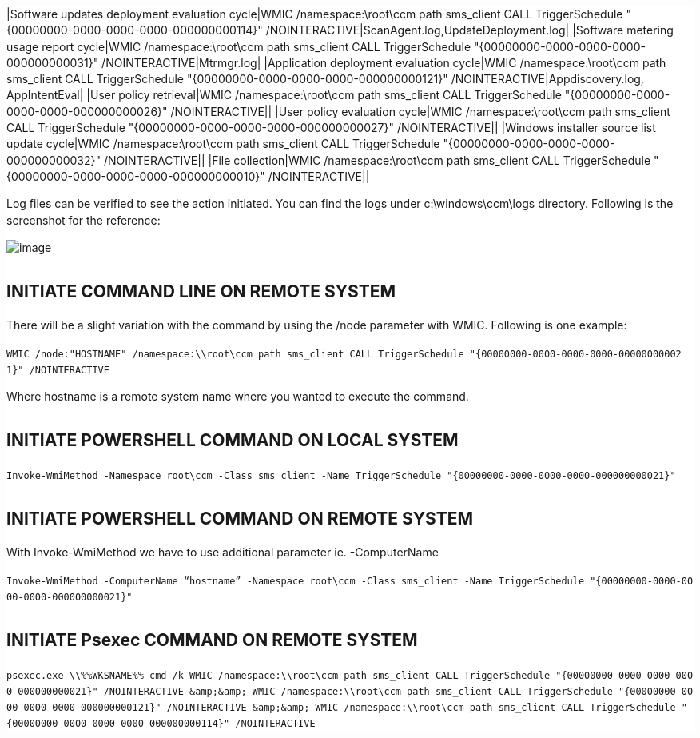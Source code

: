 |Software updates deployment evaluation cycle|WMIC /namespace:\\root\ccm path sms_client CALL TriggerSchedule "{00000000-0000-0000-0000-000000000114}" /NOINTERACTIVE|ScanAgent.log,UpdateDeployment.log|
|Software metering usage report cycle|WMIC /namespace:\\root\ccm path sms_client CALL TriggerSchedule "{00000000-0000-0000-0000-000000000031}" /NOINTERACTIVE|Mtrmgr.log|
|Application deployment evaluation cycle|WMIC /namespace:\\root\ccm path sms_client CALL TriggerSchedule "{00000000-0000-0000-0000-000000000121}" /NOINTERACTIVE|Appdiscovery.log, AppIntentEval|
|User policy retrieval|WMIC /namespace:\\root\ccm path sms_client CALL TriggerSchedule "{00000000-0000-0000-0000-000000000026}" /NOINTERACTIVE||
|User policy evaluation cycle|WMIC /namespace:\\root\ccm path sms_client CALL TriggerSchedule "{00000000-0000-0000-0000-000000000027}" /NOINTERACTIVE||
|Windows installer source list update cycle|WMIC /namespace:\\root\ccm path sms_client CALL TriggerSchedule "{00000000-0000-0000-0000-000000000032}" /NOINTERACTIVE||
|File collection|WMIC /namespace:\\root\ccm path sms_client CALL TriggerSchedule "{00000000-0000-0000-0000-000000000010}" /NOINTERACTIVE||

Log files can be verified to see the action initiated. You can find the logs under c:\windows\ccm\logs directory. Following is the screenshot for the reference:

![image](https://user-images.githubusercontent.com/1507737/151156520-70ced51d-dff0-4794-919a-da790b9d1e16.png)

## INITIATE COMMAND LINE ON REMOTE SYSTEM

There will be a slight variation with the command by using the /node parameter with WMIC. Following is one example:

```
WMIC /node:"HOSTNAME" /namespace:\\root\ccm path sms_client CALL TriggerSchedule "{00000000-0000-0000-0000-000000000021}" /NOINTERACTIVE
```
Where hostname is a remote system name where you wanted to execute the command.

## INITIATE POWERSHELL COMMAND ON LOCAL SYSTEM

```
Invoke-WmiMethod -Namespace root\ccm -Class sms_client -Name TriggerSchedule "{00000000-0000-0000-0000-000000000021}"
```

## INITIATE POWERSHELL COMMAND ON REMOTE SYSTEM

With Invoke-WmiMethod we have to use additional parameter ie. -ComputerName

```
Invoke-WmiMethod -ComputerName “hostname” -Namespace root\ccm -Class sms_client -Name TriggerSchedule "{00000000-0000-0000-0000-000000000021}"
```

## INITIATE Psexec COMMAND ON REMOTE SYSTEM

```
psexec.exe \\%%WKSNAME%% cmd /k WMIC /namespace:\\root\ccm path sms_client CALL TriggerSchedule "{00000000-0000-0000-0000-000000000021}" /NOINTERACTIVE &amp;&amp; WMIC /namespace:\\root\ccm path sms_client CALL TriggerSchedule "{00000000-0000-0000-0000-000000000121}" /NOINTERACTIVE &amp;&amp; WMIC /namespace:\\root\ccm path sms_client CALL TriggerSchedule "{00000000-0000-0000-0000-000000000114}" /NOINTERACTIVE
```
